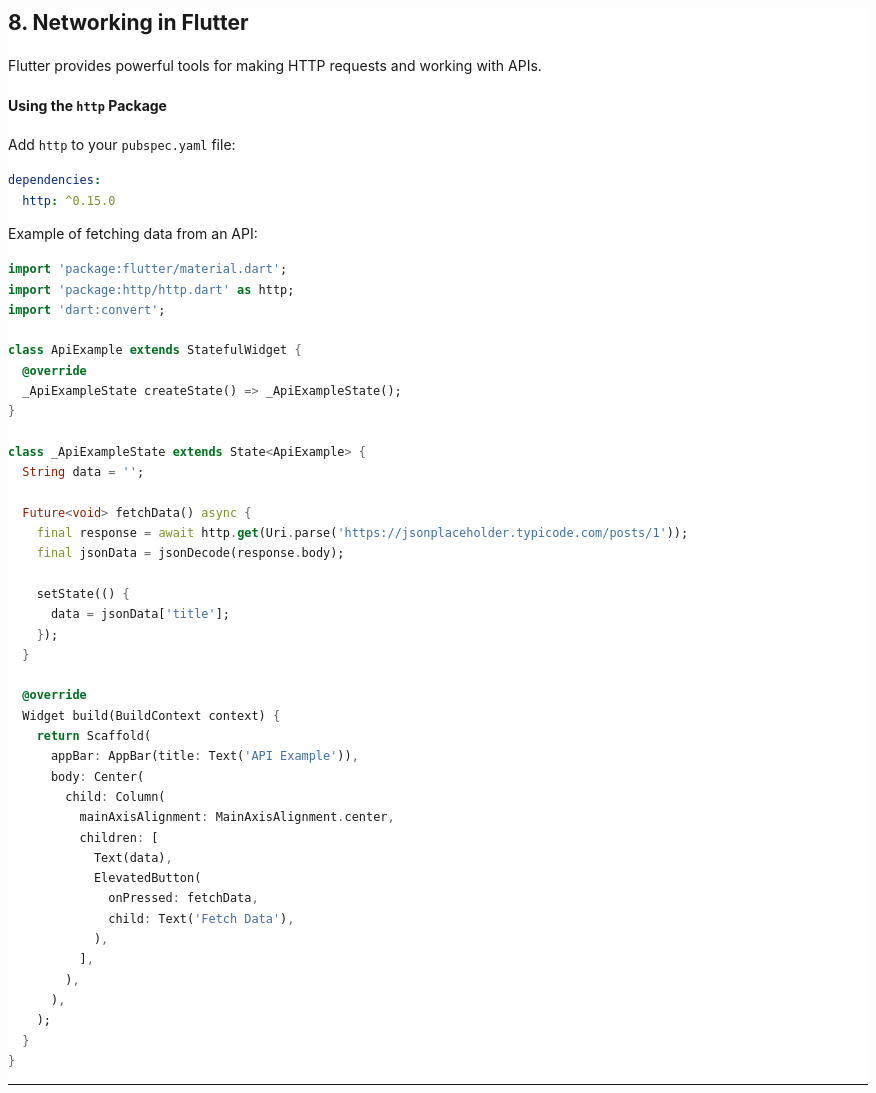 
## **8. Networking in Flutter**

Flutter provides powerful tools for making HTTP requests and working with APIs.

#### **Using the `http` Package**
Add `http` to your `pubspec.yaml` file:
```yaml
dependencies:
  http: ^0.15.0
```

Example of fetching data from an API:
```dart
import 'package:flutter/material.dart';
import 'package:http/http.dart' as http;
import 'dart:convert';

class ApiExample extends StatefulWidget {
  @override
  _ApiExampleState createState() => _ApiExampleState();
}

class _ApiExampleState extends State<ApiExample> {
  String data = '';

  Future<void> fetchData() async {
    final response = await http.get(Uri.parse('https://jsonplaceholder.typicode.com/posts/1'));
    final jsonData = jsonDecode(response.body);

    setState(() {
      data = jsonData['title'];
    });
  }

  @override
  Widget build(BuildContext context) {
    return Scaffold(
      appBar: AppBar(title: Text('API Example')),
      body: Center(
        child: Column(
          mainAxisAlignment: MainAxisAlignment.center,
          children: [
            Text(data),
            ElevatedButton(
              onPressed: fetchData,
              child: Text('Fetch Data'),
            ),
          ],
        ),
      ),
    );
  }
}
```

---
